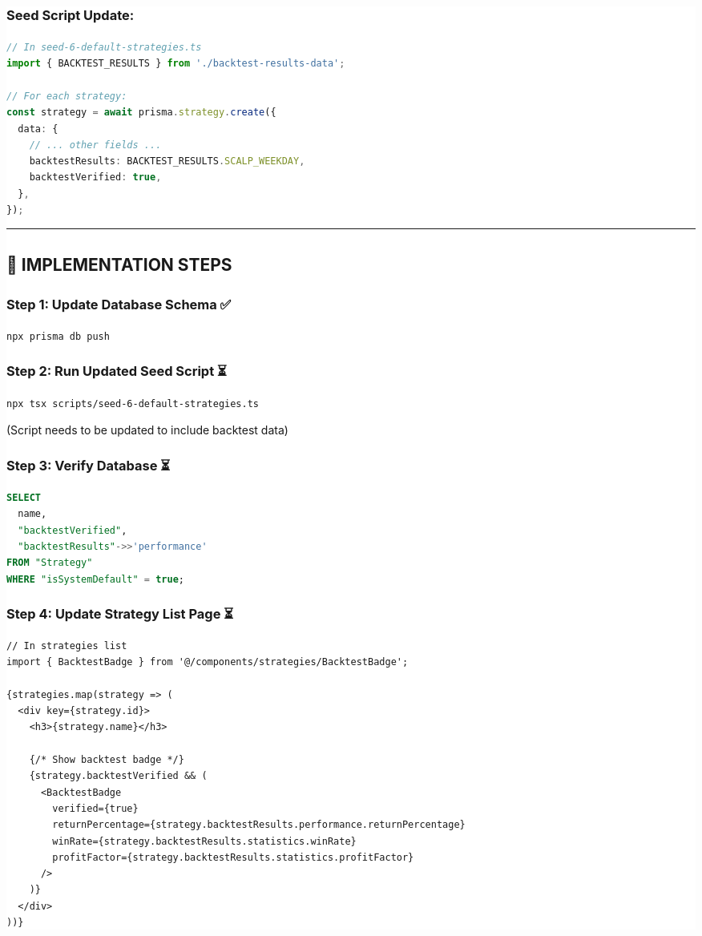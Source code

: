 ### **Seed Script Update:**

```typescript
// In seed-6-default-strategies.ts
import { BACKTEST_RESULTS } from './backtest-results-data';

// For each strategy:
const strategy = await prisma.strategy.create({
  data: {
    // ... other fields ...
    backtestResults: BACKTEST_RESULTS.SCALP_WEEKDAY,
    backtestVerified: true,
  },
});
```

---

## 🚀 IMPLEMENTATION STEPS

### **Step 1: Update Database Schema** ✅
```bash
npx prisma db push
```

### **Step 2: Run Updated Seed Script** ⏳
```bash
npx tsx scripts/seed-6-default-strategies.ts
```
(Script needs to be updated to include backtest data)

### **Step 3: Verify Database** ⏳
```sql
SELECT 
  name,
  "backtestVerified",
  "backtestResults"->>'performance'
FROM "Strategy"
WHERE "isSystemDefault" = true;
```

### **Step 4: Update Strategy List Page** ⏳
```tsx
// In strategies list
import { BacktestBadge } from '@/components/strategies/BacktestBadge';

{strategies.map(strategy => (
  <div key={strategy.id}>
    <h3>{strategy.name}</h3>
    
    {/* Show backtest badge */}
    {strategy.backtestVerified && (
      <BacktestBadge
        verified={true}
        returnPercentage={strategy.backtestResults.performance.returnPercentage}
        winRate={strategy.backtestResults.statistics.winRate}
        profitFactor={strategy.backtestResults.statistics.profitFactor}
      />
    )}
  </div>
))}
```
